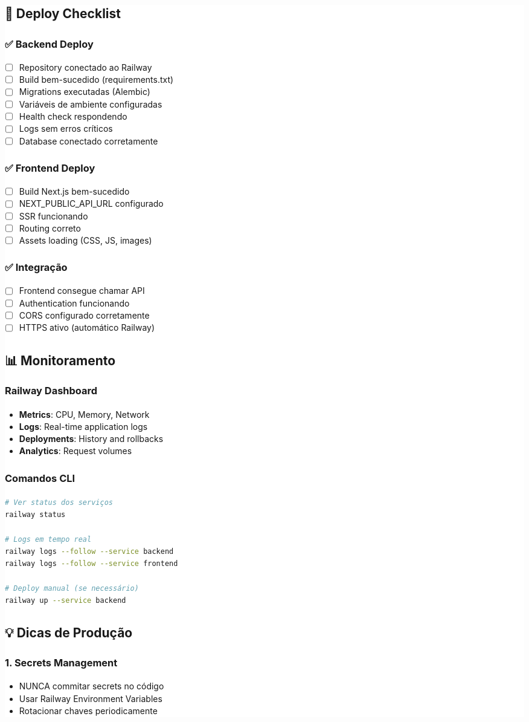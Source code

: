 ## 🚀 Deploy Checklist

### ✅ Backend Deploy
- [ ] Repository conectado ao Railway
- [ ] Build bem-sucedido (requirements.txt)
- [ ] Migrations executadas (Alembic)
- [ ] Variáveis de ambiente configuradas
- [ ] Health check respondendo
- [ ] Logs sem erros críticos
- [ ] Database conectado corretamente

### ✅ Frontend Deploy
- [ ] Build Next.js bem-sucedido
- [ ] NEXT_PUBLIC_API_URL configurado
- [ ] SSR funcionando
- [ ] Routing correto
- [ ] Assets loading (CSS, JS, images)

### ✅ Integração
- [ ] Frontend consegue chamar API
- [ ] Authentication funcionando
- [ ] CORS configurado corretamente
- [ ] HTTPS ativo (automático Railway)

## 📊 Monitoramento

### Railway Dashboard
- **Metrics**: CPU, Memory, Network
- **Logs**: Real-time application logs  
- **Deployments**: History and rollbacks
- **Analytics**: Request volumes

### Comandos CLI

```bash
# Ver status dos serviços
railway status

# Logs em tempo real
railway logs --follow --service backend
railway logs --follow --service frontend

# Deploy manual (se necessário)
railway up --service backend
```

## 💡 Dicas de Produção

### 1. Secrets Management
- NUNCA commitar secrets no código
- Usar Railway Environment Variables
- Rotacionar chaves periodicamente
